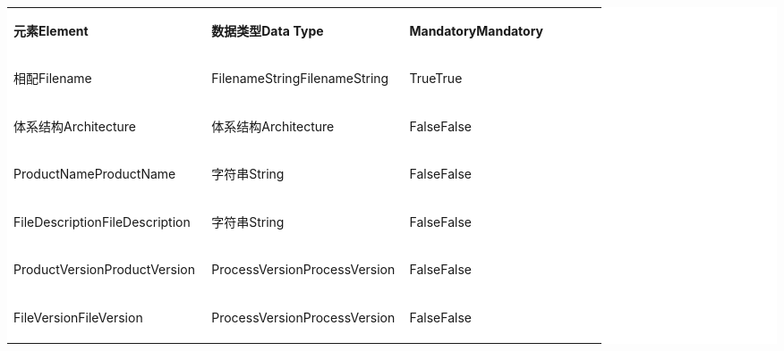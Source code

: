 <table>
<colgroup>
<col width="33%" />
<col width="33%" />
<col width="33%" />
</colgroup>
<tbody>
<tr class="odd">
<td align="left"><p><strong><span data-ttu-id="3ec6a-167">元素</span><span class="sxs-lookup"><span data-stu-id="3ec6a-167">Element</span></span></strong></p></td>
<td align="left"><p><strong><span data-ttu-id="3ec6a-168">数据类型</span><span class="sxs-lookup"><span data-stu-id="3ec6a-168">Data Type</span></span></strong></p></td>
<td align="left"><p><strong><span data-ttu-id="3ec6a-169">Mandatory</span><span class="sxs-lookup"><span data-stu-id="3ec6a-169">Mandatory</span></span></strong></p></td>
</tr>
<tr class="even">
<td align="left"><p><span data-ttu-id="3ec6a-170">相配</span><span class="sxs-lookup"><span data-stu-id="3ec6a-170">Filename</span></span></p></td>
<td align="left"><p><span data-ttu-id="3ec6a-171">FilenameString</span><span class="sxs-lookup"><span data-stu-id="3ec6a-171">FilenameString</span></span></p></td>
<td align="left"><p><span data-ttu-id="3ec6a-172">True</span><span class="sxs-lookup"><span data-stu-id="3ec6a-172">True</span></span></p></td>
</tr>
<tr class="odd">
<td align="left"><p><span data-ttu-id="3ec6a-173">体系结构</span><span class="sxs-lookup"><span data-stu-id="3ec6a-173">Architecture</span></span></p></td>
<td align="left"><p><span data-ttu-id="3ec6a-174">体系结构</span><span class="sxs-lookup"><span data-stu-id="3ec6a-174">Architecture</span></span></p></td>
<td align="left"><p><span data-ttu-id="3ec6a-175">False</span><span class="sxs-lookup"><span data-stu-id="3ec6a-175">False</span></span></p></td>
</tr>
<tr class="even">
<td align="left"><p><span data-ttu-id="3ec6a-176">ProductName</span><span class="sxs-lookup"><span data-stu-id="3ec6a-176">ProductName</span></span></p></td>
<td align="left"><p><span data-ttu-id="3ec6a-177">字符串</span><span class="sxs-lookup"><span data-stu-id="3ec6a-177">String</span></span></p></td>
<td align="left"><p><span data-ttu-id="3ec6a-178">False</span><span class="sxs-lookup"><span data-stu-id="3ec6a-178">False</span></span></p></td>
</tr>
<tr class="odd">
<td align="left"><p><span data-ttu-id="3ec6a-179">FileDescription</span><span class="sxs-lookup"><span data-stu-id="3ec6a-179">FileDescription</span></span></p></td>
<td align="left"><p><span data-ttu-id="3ec6a-180">字符串</span><span class="sxs-lookup"><span data-stu-id="3ec6a-180">String</span></span></p></td>
<td align="left"><p><span data-ttu-id="3ec6a-181">False</span><span class="sxs-lookup"><span data-stu-id="3ec6a-181">False</span></span></p></td>
</tr>
<tr class="even">
<td align="left"><p><span data-ttu-id="3ec6a-182">ProductVersion</span><span class="sxs-lookup"><span data-stu-id="3ec6a-182">ProductVersion</span></span></p></td>
<td align="left"><p><span data-ttu-id="3ec6a-183">ProcessVersion</span><span class="sxs-lookup"><span data-stu-id="3ec6a-183">ProcessVersion</span></span></p></td>
<td align="left"><p><span data-ttu-id="3ec6a-184">False</span><span class="sxs-lookup"><span data-stu-id="3ec6a-184">False</span></span></p></td>
</tr>
<tr class="odd">
<td align="left"><p><span data-ttu-id="3ec6a-185">FileVersion</span><span class="sxs-lookup"><span data-stu-id="3ec6a-185">FileVersion</span></span></p></td>
<td align="left"><p><span data-ttu-id="3ec6a-186">ProcessVersion</span><span class="sxs-lookup"><span data-stu-id="3ec6a-186">ProcessVersion</span></span></p></td>
<td align="left"><p><span data-ttu-id="3ec6a-187">False</span><span class="sxs-lookup"><span data-stu-id="3ec6a-187">False</span></span></p></td>
</tr>
</tbody>